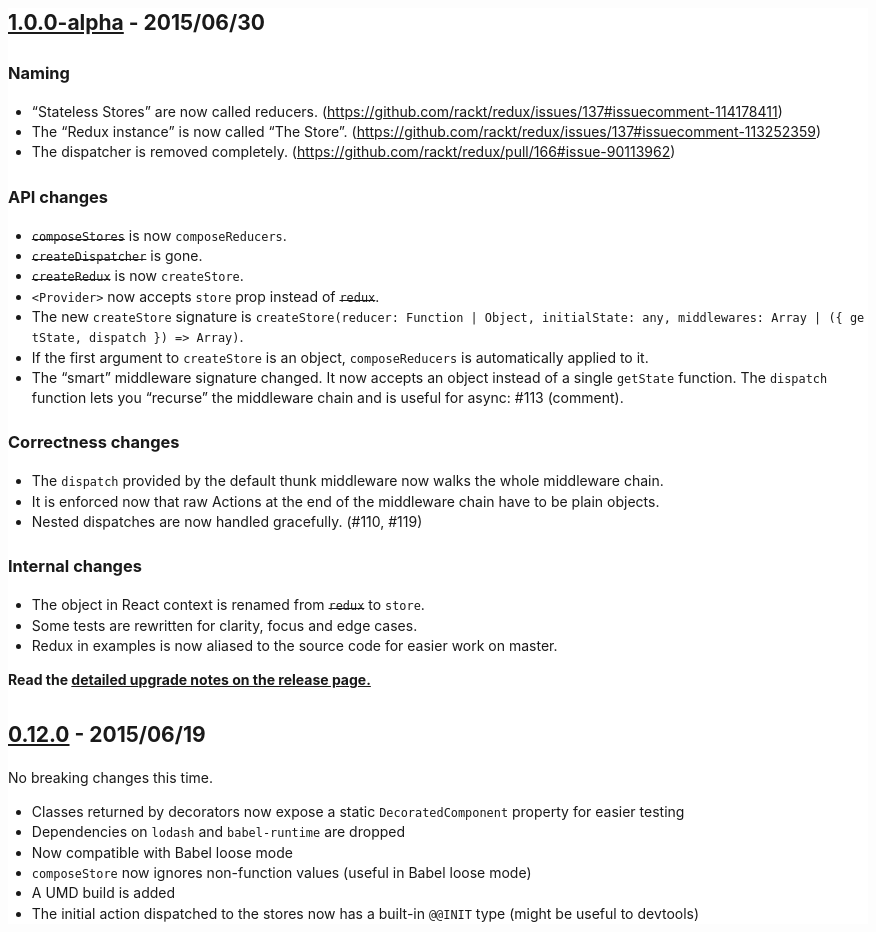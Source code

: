 ## [1.0.0-alpha](https://github.com/rackt/redux/compare/v0.12.0...v1.0.0-alpha) - 2015/06/30

### Naming

* “Stateless Stores” are now called reducers. (https://github.com/rackt/redux/issues/137#issuecomment-114178411)
* The “Redux instance” is now called “The Store”. (https://github.com/rackt/redux/issues/137#issuecomment-113252359)
* The dispatcher is removed completely. (https://github.com/rackt/redux/pull/166#issue-90113962)

### API changes

* <s>`composeStores`</s> is now `composeReducers`.
* <s>`createDispatcher`</s> is gone.
* <s>`createRedux`</s> is now `createStore`.
* `<Provider>` now accepts `store` prop instead of <s>`redux`</s>.
* The new `createStore` signature is `createStore(reducer: Function | Object, initialState: any, middlewares: Array | ({ getState, dispatch }) => Array)`.
* If the first argument to `createStore` is an object, `composeReducers` is automatically applied to it.
* The “smart” middleware signature changed. It now accepts an object instead of a single `getState` function. The `dispatch` function lets you “recurse” the middleware chain and is useful for async: #113 (comment).

### Correctness changes

* The `dispatch` provided by the default thunk middleware now walks the whole middleware chain.
* It is enforced now that raw Actions at the end of the middleware chain have to be plain objects.
* Nested dispatches are now handled gracefully. (#110, #119)

### Internal changes

* The object in React context is renamed from <s>`redux`</s> to `store`.
* Some tests are rewritten for clarity, focus and edge cases.
* Redux in examples is now aliased to the source code for easier work on master.

**Read the [detailed upgrade notes on the release page.](https://github.com/rackt/redux/releases/tag/v1.0.0-alpha)**

## [0.12.0] - 2015/06/19
No breaking changes this time.

* Classes returned by decorators now expose a static `DecoratedComponent` property for easier testing
* Dependencies on `lodash` and `babel-runtime` are dropped
* Now compatible with Babel loose mode
* `composeStore` now ignores non-function values (useful in Babel loose mode)
* A UMD build is added
* The initial action dispatched to the stores now has a built-in `@@INIT` type (might be useful to devtools)


[unreleased]: https://github.com/rackt/redux/compare/v0.12.0...HEAD
[0.12.0]: https://github.com/rackt/redux/compare/v0.11.1...v0.12.0
[0.11.1]: https://github.com/rackt/redux/compare/v0.11.0...v0.11.1
[0.11.0]: https://github.com/rackt/redux/compare/v0.10.1...v0.11.0
[0.10.1]: https://github.com/rackt/redux/compare/v0.10.0...v0.10.1
[0.10.0]: https://github.com/rackt/redux/compare/v0.9.0...v0.10.0
[0.9.0]: https://github.com/rackt/redux/compare/v0.8.1...v0.9.0
[0.8.1]: https://github.com/rackt/redux/compare/v0.8.0...v0.8.1
[0.8.0]: https://github.com/rackt/redux/compare/v0.7.0...v0.8.0
[0.7.0]: https://github.com/rackt/redux/compare/v0.6.2...v0.7.0
[0.6.2]: https://github.com/rackt/redux/compare/v0.6.1...v0.6.2
[0.6.1]: https://github.com/rackt/redux/compare/v0.6.0...v0.6.1
[0.6.0]: https://github.com/rackt/redux/compare/v0.5.1...v0.6.0
[0.5.1]: https://github.com/rackt/redux/compare/v0.5.0...v0.5.1
[0.5.0]: https://github.com/rackt/redux/compare/v0.4.0...v0.5.0
[0.4.0]: https://github.com/rackt/redux/compare/v0.3.1...v0.4.0
[0.3.1]: https://github.com/rackt/redux/compare/v0.3.0...v0.3.1
[0.3.0]: https://github.com/rackt/redux/compare/v0.2.2...v0.3.0
[0.2.2]: https://github.com/rackt/redux/compare/v0.2.1...v0.2.2
[0.2.1]: https://github.com/rackt/redux/compare/v0.2.0...v0.2.1